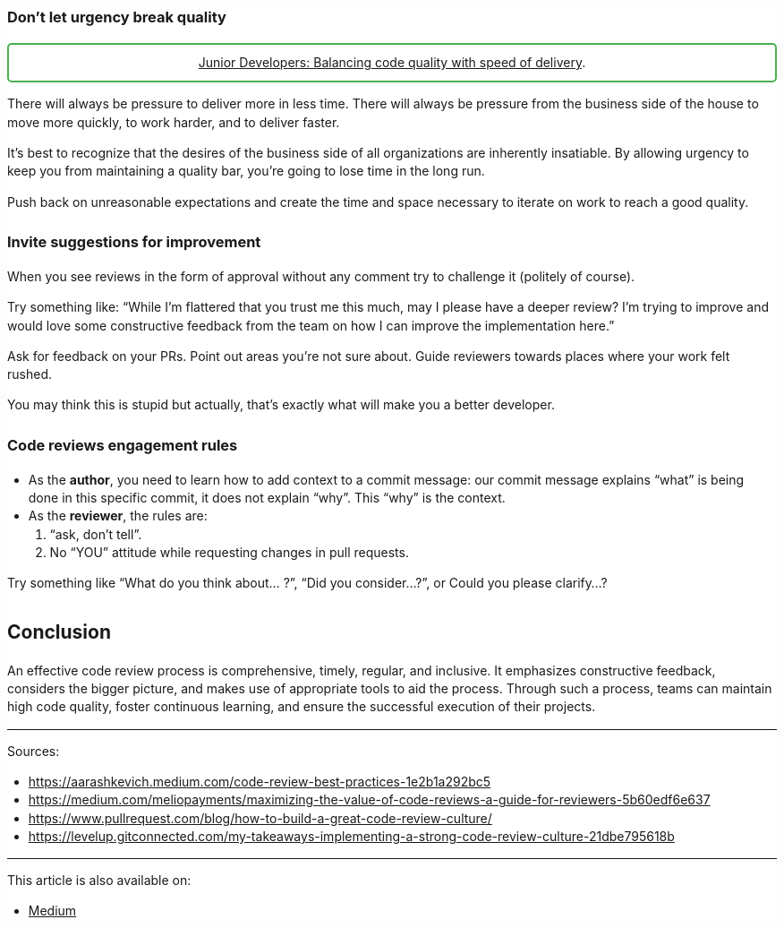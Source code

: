### Don’t let urgency break quality

<center style="border: 2px solid #4CAF50; padding: 10px; border-radius: 5px;">
  <a href="/posts/code-quality/">Junior Developers: Balancing code quality with speed of delivery</a>.
</center>

There will always be pressure to deliver more in less time. There will always be pressure from the business side of the house to move more quickly, to work harder, and to deliver faster.

It’s best to recognize that the desires of the business side of all organizations are inherently insatiable. By allowing urgency to keep you from maintaining a quality bar, you’re going to lose time in the long run.

Push back on unreasonable expectations and create the time and space necessary to iterate on work to reach a good quality.

### Invite suggestions for improvement
When you see reviews in the form of approval without any comment try to challenge it (politely of course).

Try something like: “While I’m flattered that you trust me this much, may I please have a deeper review? I’m trying to improve and would love some constructive feedback from the team on how I can improve the implementation here.”

Ask for feedback on your PRs. Point out areas you’re not sure about. Guide reviewers towards places where your work felt rushed.

You may think this is stupid but actually, that’s exactly what will make you a better developer.

### Code reviews engagement rules
* As the **author**, you need to learn how to add context to a commit message: our commit message explains “what” is being done in this specific commit, it does not explain “why”. This “why” is the context.
* As the **reviewer**, the rules are:
    1. “ask, don’t tell”.
    2. No “YOU” attitude while requesting changes in pull requests.

Try something like “What do you think about… ?”, “Did you consider…?”, or Could you please clarify…?

## Conclusion
An effective code review process is comprehensive, timely, regular, and inclusive. It emphasizes constructive feedback, considers the bigger picture, and makes use of appropriate tools to aid the process. Through such a process, teams can maintain high code quality, foster continuous learning, and ensure the successful execution of their projects.

--------

Sources:
- https://aarashkevich.medium.com/code-review-best-practices-1e2b1a292bc5
- https://medium.com/meliopayments/maximizing-the-value-of-code-reviews-a-guide-for-reviewers-5b60edf6e637
- https://www.pullrequest.com/blog/how-to-build-a-great-code-review-culture/
- https://levelup.gitconnected.com/my-takeaways-implementing-a-strong-code-review-culture-21dbe795618b

-----------
This article is also available on:  
* [Medium](https://ayoub3bidi.medium.com/code-review-culture-orchestrating-excellence-in-software-b39a77c6c7a1)